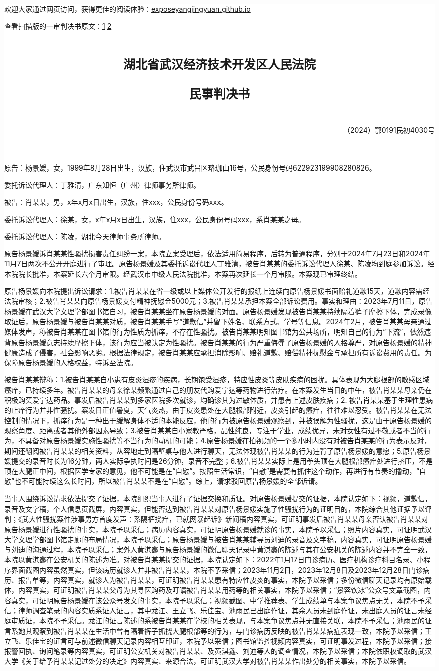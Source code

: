 欢迎大家通过网页访问，获得更佳的阅读体验：[exposeyangjingyuan.github.io](https://exposeyangjingyuan.github.io)

查看扫描版的一审判决书原文：[1](./一审判决书扫描版.webp) [2](./一审判决书扫描版2.png)

-----

<br />


<div style="font-size: 24px;" align="center">
<b>湖北省武汉经济技术开发区人民法院</b>

<b>民事判决书</b>
</div>

<br />

<div align="right">
（2024）鄂0191民初4030号
</div>

<br />

<br />

原告：杨景媛，女，1999年8月28日出生，汉族，住武汉市武昌区珞珈山16号，公民身份号码622923199908280826。

委托诉讼代理人：丁雅清，广东知恒（广州）律师事务所律师。

被告：肖某某，男，x年x月x日出生，汉族，住xxx，公民身份号码xxx。

委托诉讼代理人：徐某，女，x年x月x日出生，汉族，住xxx，公民身份号码xxx，系肖某某之母。

委托诉讼代理人：陈凌，湖北今天律师事务所律师。

原告杨景媛诉肖某某性骚扰损害责任纠纷一案，本院立案受理后，依法适用简易程序，后转为普通程序，分别于2024年7月23日和2024年11月7日两次不公开开庭进行了审理。原告杨景媛及其委托诉讼代理人丁雅清，被告肖某某的委托诉讼代理人徐某、陈凌均到庭参加诉讼。经本院院长批准，本案延长六个月审限。经武汉市中级人民法院批准，本案再次延长一个月审限。本案现已审理终结。

原告杨景媛向本院提出诉讼请求：1.被告肖某某在省一级或以上媒体公开发行的报纸上连续向原告杨景媛书面赔礼道歉15天，道歉内容需经法院审核；2.被告肖某某向原告杨景媛支付精神抚慰金5000元；3.被告肖某某承担本案全部诉讼费用。事实和理由：2023年7月11日，原告杨景媛在武汉大学文理学部图书馆自习，被告肖某某坐在原告杨景媛的对面。原告杨景媛发现被告肖某某持续隔着裤子摩擦下体，完成录像取证后，原告杨景媛与被告肖某某对质，被告肖某某手写“道歉信”并留下姓名、联系方式、学号等信息。2024年2月，被告肖某某母亲通过媒体发声，称被告肖某某在图书馆的行为性质为抓痒，不存在性骚扰。被告肖某某明知图书馆为公共场所，明知自己的行为“下流”，依然违背原告杨景媛意志持续摩擦下体，该行为应当被认定为性骚扰。被告肖某某的行为严重侮辱了原告杨景媛的人格尊严，对原告杨景媛的精神健康造成了侵害，社会影响恶劣。根据法律规定，被告肖某某应承担消除影响、赔礼道歉、赔偿精神抚慰金与承担所有诉讼费用的责任。为保障原告杨景媛的人格权益，特诉至法院。

被告肖某某辩称：1.被告肖某某自小患有皮炎湿疹的疾病，长期饱受湿疹，特应性皮炎等皮肤疾病的困扰。具体表现为大腿根部的敏感区域瘙痒，已持续多年。被告肖某某的母亲徐某频繁通过自己的朋友代购爱宁达等药物进行治疗。在本案发生当日的中午，被告肖某某母亲仍在积极购买爱宁达药品。事发后被告肖某某到多家医院多次就诊，均确诊其为过敏体质，并患有上述皮肤疾病；2. 被告肖某某基于生理性患病的止痒行为并非性骚扰。案发日正值暑夏，天气炎热，由于皮炎患处在大腿根部附近，皮炎引起的瘙痒，往往难以忍受。被告肖某某在无法控制的情况下，抓痒行为是一种出于缓解身体不适的本能反应，他的行为被原告杨景媛观察到，并被误解为性骚扰，这是由于原告杨景媛的观察角度、距离或者其他外部因素导致；3.被告肖某某自小家教严格，品性纯良，专注于学业，成绩优异，未对女性有过不敬或者不当的行为，不具备对原告杨景媛实施性骚扰等不当行为的动机的可能；4.原告杨景媛在拍视频的一个多小时内没有对被告肖某某的行为表示反对，期间还翻阅被告肖某某的相关资料，从容地走到隔壁桌与他人进行聊天，无法体现被告肖某某的行为违背了原告杨景媛的意愿；5.原告杨景媛提交的录音时长为16分钟，两人实际争执时间是26分钟，录音不完整；6.被告肖某某实际上是用拳头顶在大腿根部瘙痒处进行挤压，不是顶在大腿正中间，根据医学专家的意见，他不可能是在“自慰”。按照生活常识，“自慰”是需要有抓住这个动作，再进行有节奏的撸动，“自慰”也不可能持续这么长时间，所以被告肖某某不是在“自慰”。综上，请求驳回原告杨景媛的全部诉请。

当事人围绕诉讼请求依法提交了证据，本院组织当事人进行了证据交换和质证。对原告杨景媛提交的证据，本院认定如下：视频，道歉信，录音及文字稿，个人信息页截屏，内容真实，但能否达到被告肖某某对原告杨景媛实施了性骚扰行为的证明目的，本院综合其他证据予以评判；《武大性骚扰案件涉事男方首度发声：系隔裤挠痒，已就网暴起诉》新闻稿内容真实，可证明事发后被告肖某某母亲否认被告肖某某对原告杨景媛进行性骚扰的事实，本院予以采信；病历内容真实，可证明原告杨景媛就诊的事实，本院予以采信；照片内容真实，可证明武汉大学文理学部图书馆走廊的布局情况，本院予以采信；原告杨景媛与被告肖某某辅导员刘迪的录音及文字稿，内容真实，可证明原告杨景媛与刘迪的沟通过程，本院予以采信；案外人黄淇鑫与原告杨景媛的微信聊天记录中黄淇鑫的陈述与其在公安机关的陈述内容并不完全一致，本院以黄淇鑫在公安机关的陈述为准。对被告肖某某提交的证据，本院认定如下：2022年1月17日门诊病历、医疗机构诊疗科目名录、小程序界面截图内容虽然真实，但该病历就诊人并非被告肖某某，本院不予采信；2023年11月2日，2023年12月8日及2023年12月28日门诊病历、报告单等，内容真实，就诊人为被告肖某某，可证明被告肖某某患有特应性皮炎的事实，本院予以采信；多份微信聊天记录均有原始载体，内容真实，可证明被告肖某某父母为其寻医购药及叮嘱被告肖某某用药等的相关事实，本院予以采信；“景容饮冰”公众号文章截图，内容真实，可证明原告杨景媛在该公众号发文的事实，本院予以采信；视频截图、中学推荐表、学生成绩单与本案争议焦点无关，本院不予采信；律师调查笔录的内容实质系证人证言，其中龙江、王立飞、乐佳宝、池雨民已出庭作证，其余人员未到庭作证，未出庭人员的证言未经庭审质证，本院不予采信。龙江的证言陈述的系被告肖某某在学校的相关表现，与本案争议焦点并无直接关联，本院不予采信；池雨民的证言系她其观察到被告肖某某在生活中曾有隔着裤子抓挠大腿根部等的行为，与门诊病历反映的被告肖某某病症表现一致，本院予以采信；王立飞、乐佳宝的证言可与前述微信聊天记录内容相互印证，本院予以采信；图书馆监控视频内容真实，可证明事发过程，本院予以采信；接报警回执、询问笔录等内容真实，可证明公安机关对被告肖某某、及黄淇鑫、刘迪等人的调查情况，本院予以采信；本院依职权调取的武汉大学《关于给予肖某某记过处分的决定》内容真实、来源合法，可证明武汉大学对被告肖某某作出处分的相关事实，本院予以采信。
